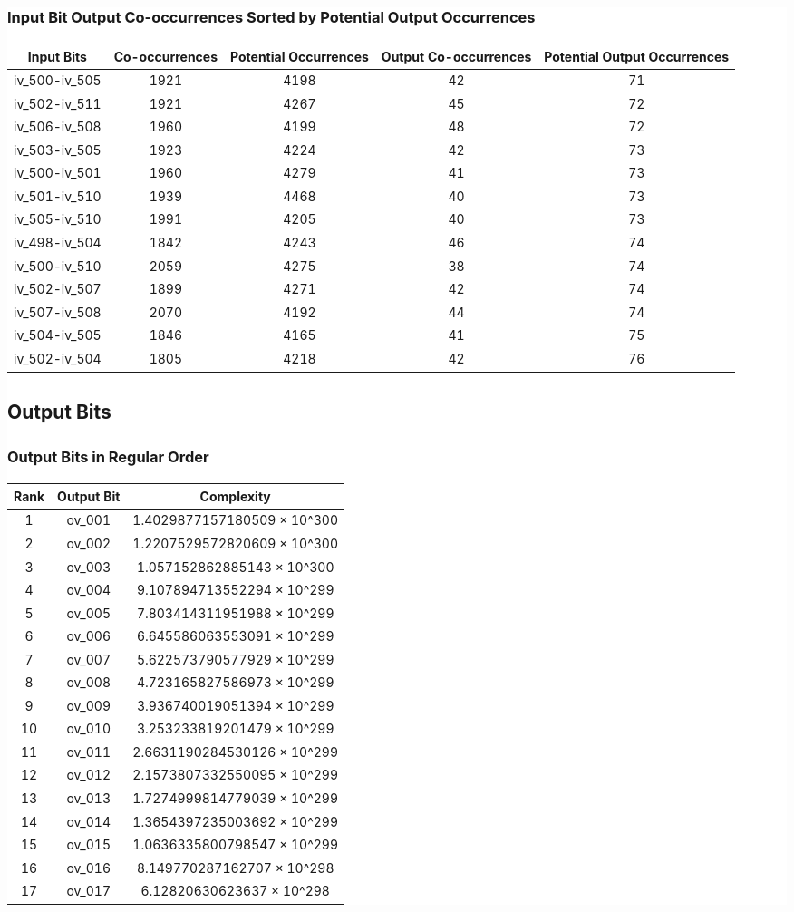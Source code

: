### Input Bit Output Co-occurrences Sorted by Potential Output Occurrences

| Input Bits | Co-occurrences | Potential Occurrences | Output Co-occurrences | Potential Output Occurrences |
|:----------:|:--------------:|:---------------------:|:---------------------:|:----------------------------:|
| iv_500-iv_505 | 1921 | 4198 | 42 | 71 |
| iv_502-iv_511 | 1921 | 4267 | 45 | 72 |
| iv_506-iv_508 | 1960 | 4199 | 48 | 72 |
| iv_503-iv_505 | 1923 | 4224 | 42 | 73 |
| iv_500-iv_501 | 1960 | 4279 | 41 | 73 |
| iv_501-iv_510 | 1939 | 4468 | 40 | 73 |
| iv_505-iv_510 | 1991 | 4205 | 40 | 73 |
| iv_498-iv_504 | 1842 | 4243 | 46 | 74 |
| iv_500-iv_510 | 2059 | 4275 | 38 | 74 |
| iv_502-iv_507 | 1899 | 4271 | 42 | 74 |
| iv_507-iv_508 | 2070 | 4192 | 44 | 74 |
| iv_504-iv_505 | 1846 | 4165 | 41 | 75 |
| iv_502-iv_504 | 1805 | 4218 | 42 | 76 |

## Output Bits

### Output Bits in Regular Order

| Rank | Output Bit | Complexity |
|:----:|:----------:|:----------:|
| 1 | ov_001 | 1.4029877157180509 × 10^300 |
| 2 | ov_002 | 1.2207529572820609 × 10^300 |
| 3 | ov_003 | 1.057152862885143 × 10^300 |
| 4 | ov_004 | 9.107894713552294 × 10^299 |
| 5 | ov_005 | 7.803414311951988 × 10^299 |
| 6 | ov_006 | 6.645586063553091 × 10^299 |
| 7 | ov_007 | 5.622573790577929 × 10^299 |
| 8 | ov_008 | 4.723165827586973 × 10^299 |
| 9 | ov_009 | 3.936740019051394 × 10^299 |
| 10 | ov_010 | 3.253233819201479 × 10^299 |
| 11 | ov_011 | 2.6631190284530126 × 10^299 |
| 12 | ov_012 | 2.1573807332550095 × 10^299 |
| 13 | ov_013 | 1.7274999814779039 × 10^299 |
| 14 | ov_014 | 1.3654397235003692 × 10^299 |
| 15 | ov_015 | 1.0636335800798547 × 10^299 |
| 16 | ov_016 | 8.149770287162707 × 10^298 |
| 17 | ov_017 | 6.12820630623637 × 10^298 |
